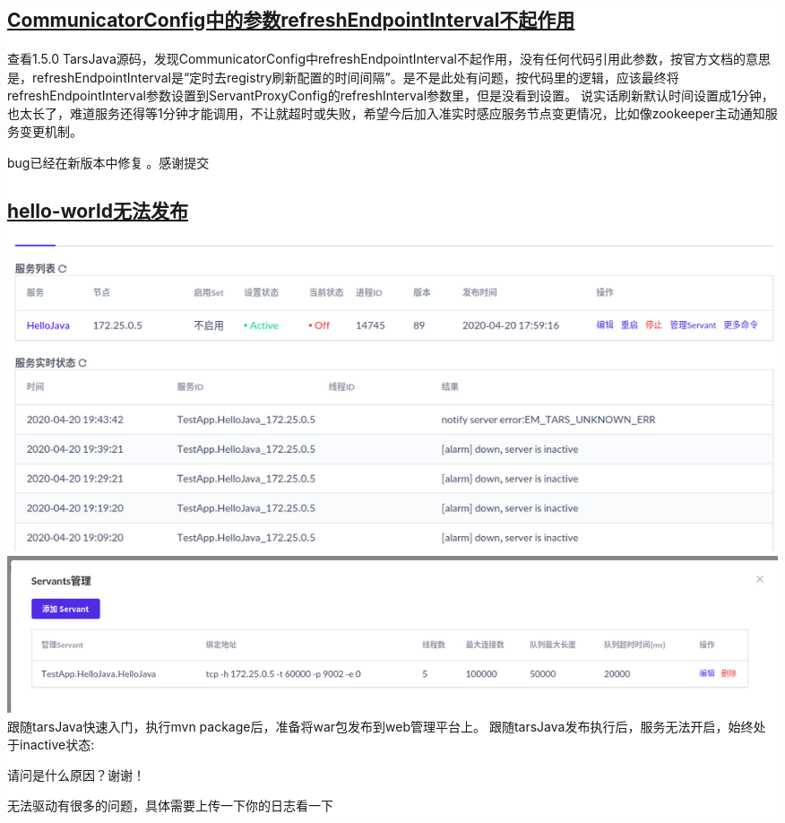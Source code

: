 

## [CommunicatorConfig中的参数refreshEndpointInterval不起作用](/TarsCloud/TarsJava/issues/77)


查看1.5.0 TarsJava源码，发现CommunicatorConfig中refreshEndpointInterval不起作用，没有任何代码引用此参数，按官方文档的意思是，refreshEndpointInterval是“定时去registry刷新配置的时间间隔”。是不是此处有问题，按代码里的逻辑，应该最终将refreshEndpointInterval参数设置到ServantProxyConfig的refreshInterval参数里，但是没看到设置。
说实话刷新默认时间设置成1分钟，也太长了，难道服务还得等1分钟才能调用，不让就超时或失败，希望今后加入准实时感应服务节点变更情况，比如像zookeeper主动通知服务变更机制。



bug已经在新版本中修复 。感谢提交


## [hello-world无法发布](/TarsCloud/TarsJava/issues/75)

![image info](./images/1000009.png)![image info](./images/1000010.png)
跟随tarsJava快速入门，执行mvn package后，准备将war包发布到web管理平台上。
跟随tarsJava发布执行后，服务无法开启，始终处于inactive状态:


请问是什么原因？谢谢！



无法驱动有很多的问题，具体需要上传一下你的日志看一下
